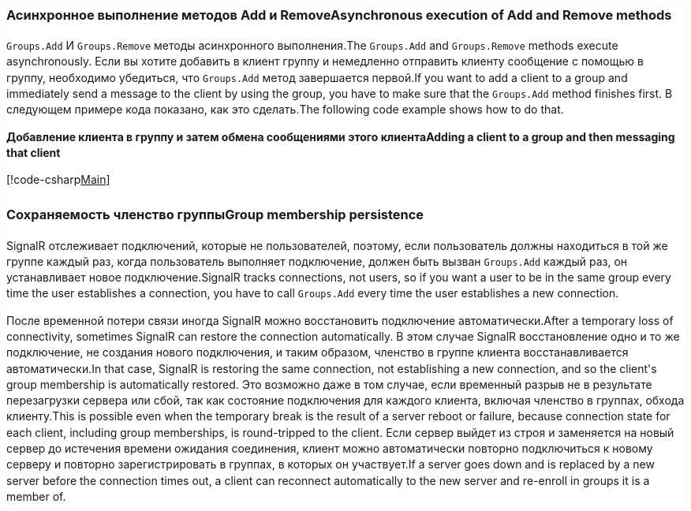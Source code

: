 <a id="asyncgroupmethods"></a>

### <a name="asynchronous-execution-of-add-and-remove-methods"></a><span data-ttu-id="d18eb-328">Асинхронное выполнение методов Add и Remove</span><span class="sxs-lookup"><span data-stu-id="d18eb-328">Asynchronous execution of Add and Remove methods</span></span>

<span data-ttu-id="d18eb-329">`Groups.Add` И `Groups.Remove` методы асинхронного выполнения.</span><span class="sxs-lookup"><span data-stu-id="d18eb-329">The `Groups.Add` and `Groups.Remove` methods execute asynchronously.</span></span> <span data-ttu-id="d18eb-330">Если вы хотите добавить в клиент группу и немедленно отправить клиенту сообщение с помощью в группу, необходимо убедиться, что `Groups.Add` метод завершается первой.</span><span class="sxs-lookup"><span data-stu-id="d18eb-330">If you want to add a client to a group and immediately send a message to the client by using the group, you have to make sure that the `Groups.Add` method finishes first.</span></span> <span data-ttu-id="d18eb-331">В следующем примере кода показано, как это сделать.</span><span class="sxs-lookup"><span data-stu-id="d18eb-331">The following code example shows how to do that.</span></span>

<span data-ttu-id="d18eb-332">**Добавление клиента в группу и затем обмена сообщениями этого клиента**</span><span class="sxs-lookup"><span data-stu-id="d18eb-332">**Adding a client to a group and then messaging that client**</span></span>

[!code-csharp[Main](hubs-api-guide-server/samples/sample46.cs?highlight=1,3)]

<a id="grouppersistence"></a>

### <a name="group-membership-persistence"></a><span data-ttu-id="d18eb-333">Сохраняемость членство группы</span><span class="sxs-lookup"><span data-stu-id="d18eb-333">Group membership persistence</span></span>

<span data-ttu-id="d18eb-334">SignalR отслеживает подключений, которые не пользователей, поэтому, если пользователь должны находиться в той же группе каждый раз, когда пользователь выполняет подключение, должен быть вызван `Groups.Add` каждый раз, он устанавливает новое подключение.</span><span class="sxs-lookup"><span data-stu-id="d18eb-334">SignalR tracks connections, not users, so if you want a user to be in the same group every time the user establishes a connection, you have to call `Groups.Add` every time the user establishes a new connection.</span></span>

<span data-ttu-id="d18eb-335">После временной потери связи иногда SignalR можно восстановить подключение автоматически.</span><span class="sxs-lookup"><span data-stu-id="d18eb-335">After a temporary loss of connectivity, sometimes SignalR can restore the connection automatically.</span></span> <span data-ttu-id="d18eb-336">В этом случае SignalR восстановление одно и то же подключение, не создания нового подключения, и таким образом, членство в группе клиента восстанавливается автоматически.</span><span class="sxs-lookup"><span data-stu-id="d18eb-336">In that case, SignalR is restoring the same connection, not establishing a new connection, and so the client's group membership is automatically restored.</span></span> <span data-ttu-id="d18eb-337">Это возможно даже в том случае, если временный разрыв не в результате перезагрузки сервера или сбой, так как состояние подключения для каждого клиента, включая членство в группах, обхода клиенту.</span><span class="sxs-lookup"><span data-stu-id="d18eb-337">This is possible even when the temporary break is the result of a server reboot or failure, because connection state for each client, including group memberships, is round-tripped to the client.</span></span> <span data-ttu-id="d18eb-338">Если сервер выйдет из строя и заменяется на новый сервер до истечения времени ожидания соединения, клиент можно автоматически повторно подключиться к новому серверу и повторно зарегистрировать в группах, в которых он участвует.</span><span class="sxs-lookup"><span data-stu-id="d18eb-338">If a server goes down and is replaced by a new server before the connection times out, a client can reconnect automatically to the new server and re-enroll in groups it is a member of.</span></span>
